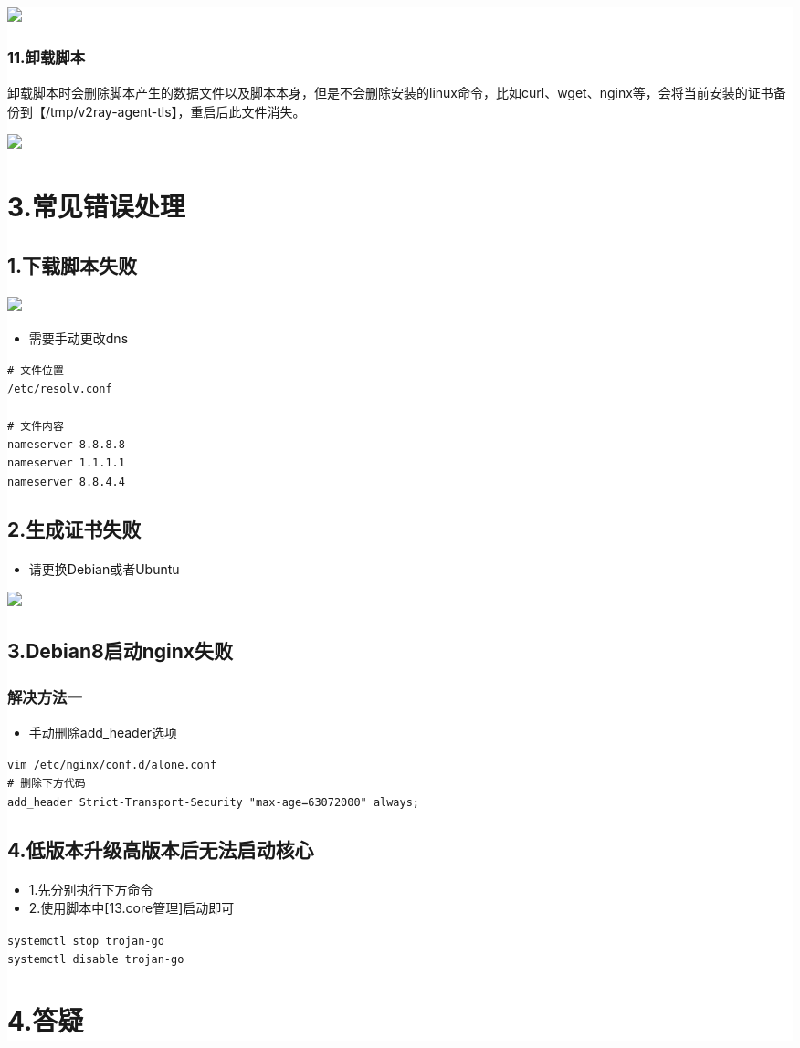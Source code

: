 <img src="https://raw.githubusercontent.com/skyline-v/v2ray-agent-pure2022/master/fodder/how_to_use/16.png" width=700>

### 11.卸载脚本

卸载脚本时会删除脚本产生的数据文件以及脚本本身，但是不会删除安装的linux命令，比如curl、wget、nginx等，会将当前安装的证书备份到【/tmp/v2ray-agent-tls】，重启后此文件消失。

<img src="https://raw.githubusercontent.com/skyline-v/v2ray-agent-pure2022/master/fodder/how_to_use/17.png" width=700>

# 3.常见错误处理

## 1.下载脚本失败

<img src="https://raw.githubusercontent.com/skyline-v/v2ray-agent-pure2022/master/fodder/install/shell_error_01.jpg" width=700>

- 需要手动更改dns

```
# 文件位置
/etc/resolv.conf

# 文件内容
nameserver 8.8.8.8
nameserver 1.1.1.1
nameserver 8.8.4.4
```

## 2.生成证书失败

- 请更换Debian或者Ubuntu

<img src="https://raw.githubusercontent.com/skyline-v/v2ray-agent-pure2022/master/fodder/install/shell_error_02.jpg" width=700>

## 3.Debian8启动nginx失败

### 解决方法一

- 手动删除add_header选项

```
vim /etc/nginx/conf.d/alone.conf
# 删除下方代码
add_header Strict-Transport-Security "max-age=63072000" always;
```

## 4.低版本升级高版本后无法启动核心
- 1.先分别执行下方命令
- 2.使用脚本中[13.core管理]启动即可
```
systemctl stop trojan-go
systemctl disable trojan-go
```
# 4.答疑
